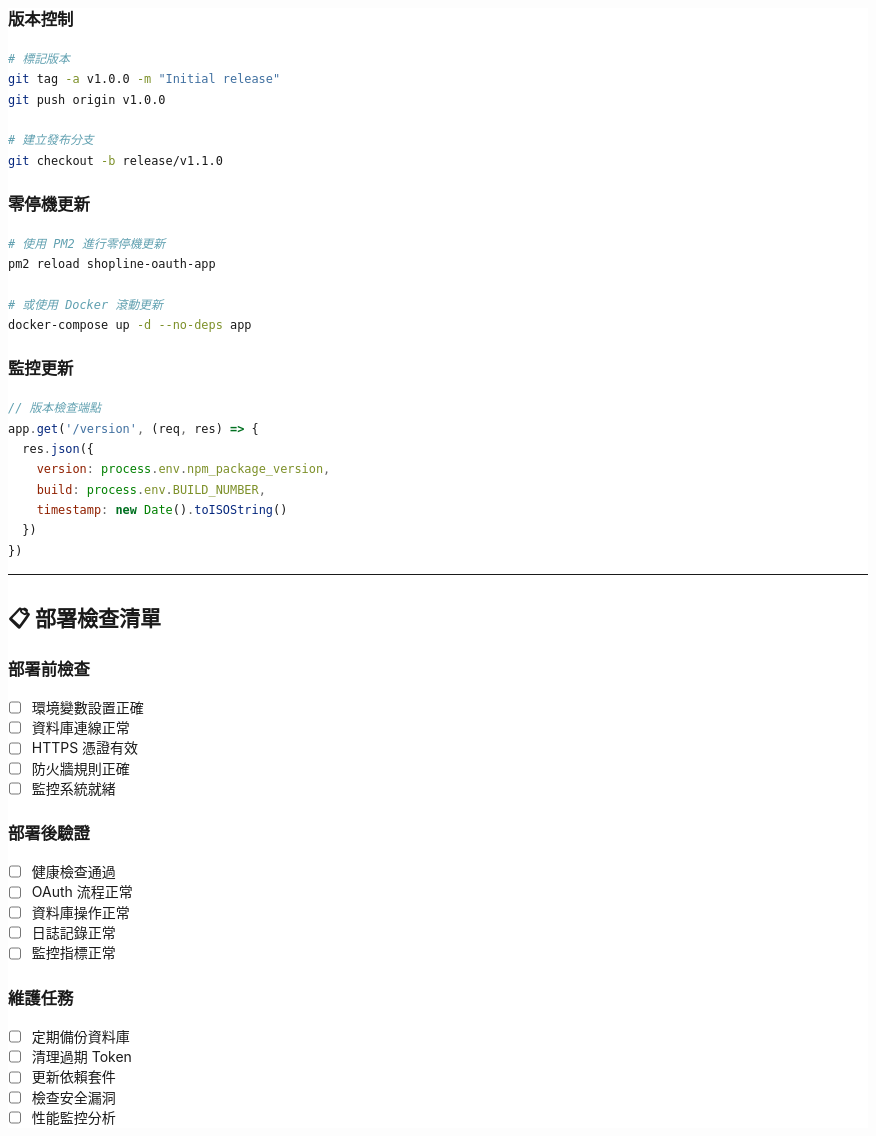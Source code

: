 ### 版本控制
```bash
# 標記版本
git tag -a v1.0.0 -m "Initial release"
git push origin v1.0.0

# 建立發布分支
git checkout -b release/v1.1.0
```

### 零停機更新
```bash
# 使用 PM2 進行零停機更新
pm2 reload shopline-oauth-app

# 或使用 Docker 滾動更新
docker-compose up -d --no-deps app
```

### 監控更新
```javascript
// 版本檢查端點
app.get('/version', (req, res) => {
  res.json({
    version: process.env.npm_package_version,
    build: process.env.BUILD_NUMBER,
    timestamp: new Date().toISOString()
  })
})
```

---

## 📋 部署檢查清單

### 部署前檢查
- [ ] 環境變數設置正確
- [ ] 資料庫連線正常
- [ ] HTTPS 憑證有效
- [ ] 防火牆規則正確
- [ ] 監控系統就緒

### 部署後驗證
- [ ] 健康檢查通過
- [ ] OAuth 流程正常
- [ ] 資料庫操作正常
- [ ] 日誌記錄正常
- [ ] 監控指標正常

### 維護任務
- [ ] 定期備份資料庫
- [ ] 清理過期 Token
- [ ] 更新依賴套件
- [ ] 檢查安全漏洞
- [ ] 性能監控分析
